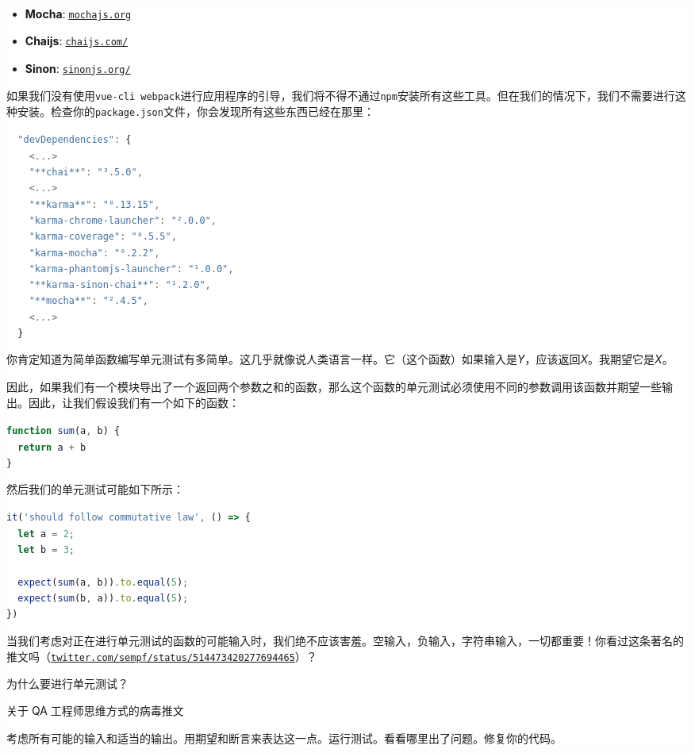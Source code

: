+   **Mocha**: [`mochajs.org`](https://mochajs.org)

+   **Chaijs**: [`chaijs.com/`](http://chaijs.com/)

+   **Sinon**: [`sinonjs.org/`](http://sinonjs.org/)

如果我们没有使用`vue-cli webpack`进行应用程序的引导，我们将不得不通过`npm`安装所有这些工具。但在我们的情况下，我们不需要进行这种安装。检查你的`package.json`文件，你会发现所有这些东西已经在那里：

```js
  "devDependencies": { 
    <...> 
    "**chai**": "³.5.0", 
    <...> 
    "**karma**": "⁰.13.15", 
    "karma-chrome-launcher": "².0.0", 
    "karma-coverage": "⁰.5.5", 
    "karma-mocha": "⁰.2.2", 
    "karma-phantomjs-launcher": "¹.0.0", 
    "**karma-sinon-chai**": "¹.2.0", 
    "**mocha**": "².4.5", 
    <...> 
  } 

```

你肯定知道为简单函数编写单元测试有多简单。这几乎就像说人类语言一样。它（这个函数）如果输入是*Y*，应该返回*X*。我期望它是*X*。

因此，如果我们有一个模块导出了一个返回两个参数之和的函数，那么这个函数的单元测试必须使用不同的参数调用该函数并期望一些输出。因此，让我们假设我们有一个如下的函数：

```js
function sum(a, b) { 
  return a + b 
} 

```

然后我们的单元测试可能如下所示：

```js
it('should follow commutative law', () => { 
  let a = 2; 
  let b = 3; 

  expect(sum(a, b)).to.equal(5); 
  expect(sum(b, a)).to.equal(5); 
}) 

```

当我们考虑对正在进行单元测试的函数的可能输入时，我们绝不应该害羞。空输入，负输入，字符串输入，一切都重要！你看过这条著名的推文吗（[`twitter.com/sempf/status/514473420277694465`](https://twitter.com/sempf/status/514473420277694465)）？

为什么要进行单元测试？

关于 QA 工程师思维方式的病毒推文

考虑所有可能的输入和适当的输出。用期望和断言来表达这一点。运行测试。看看哪里出了问题。修复你的代码。
